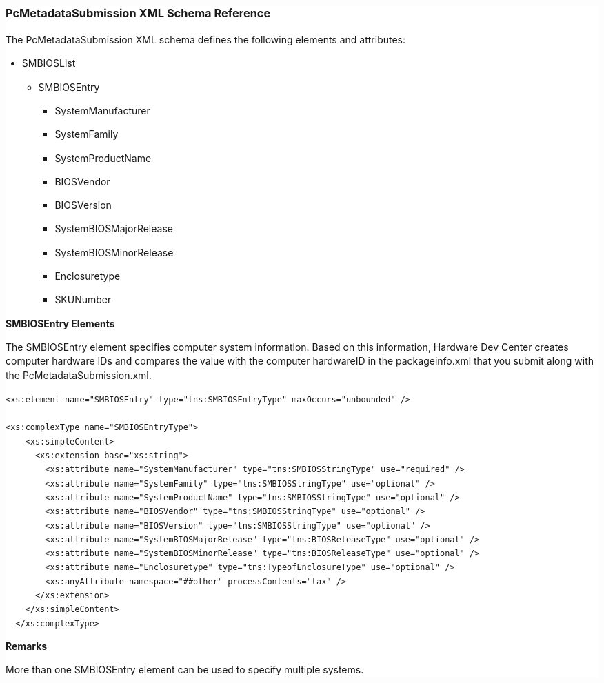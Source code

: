 ### <span id="PcMetadataSubmission_XML_Schema_Reference"></span><span id="pcmetadatasubmission_xml_schema_reference"></span><span id="PCMETADATASUBMISSION_XML_SCHEMA_REFERENCE"></span>PcMetadataSubmission XML Schema Reference

The PcMetadataSubmission XML schema defines the following elements and attributes:

-   SMBIOSList

    -   SMBIOSEntry

        -   SystemManufacturer

        -   SystemFamily

        -   SystemProductName

        -   BIOSVendor

        -   BIOSVersion

        -   SystemBIOSMajorRelease

        -   SystemBIOSMinorRelease

        -   Enclosuretype

        -   SKUNumber

**SMBIOSEntry Elements**

The SMBIOSEntry element specifies computer system information. Based on this information, Hardware Dev Center creates computer hardware IDs and compares the value with the computer hardwareID in the packageinfo.xml that you submit along with the PcMetadataSubmission.xml.

``` syntax
<xs:element name="SMBIOSEntry" type="tns:SMBIOSEntryType" maxOccurs="unbounded" />

<xs:complexType name="SMBIOSEntryType">
    <xs:simpleContent>
      <xs:extension base="xs:string">
        <xs:attribute name="SystemManufacturer" type="tns:SMBIOSStringType" use="required" />
        <xs:attribute name="SystemFamily" type="tns:SMBIOSStringType" use="optional" />
        <xs:attribute name="SystemProductName" type="tns:SMBIOSStringType" use="optional" />
        <xs:attribute name="BIOSVendor" type="tns:SMBIOSStringType" use="optional" />
        <xs:attribute name="BIOSVersion" type="tns:SMBIOSStringType" use="optional" />
        <xs:attribute name="SystemBIOSMajorRelease" type="tns:BIOSReleaseType" use="optional" />
        <xs:attribute name="SystemBIOSMinorRelease" type="tns:BIOSReleaseType" use="optional" />
        <xs:attribute name="Enclosuretype" type="tns:TypeofEnclosureType" use="optional" />
        <xs:anyAttribute namespace="##other" processContents="lax" />
      </xs:extension>
    </xs:simpleContent>
  </xs:complexType>
```

**Remarks**

More than one SMBIOSEntry element can be used to specify multiple systems.
